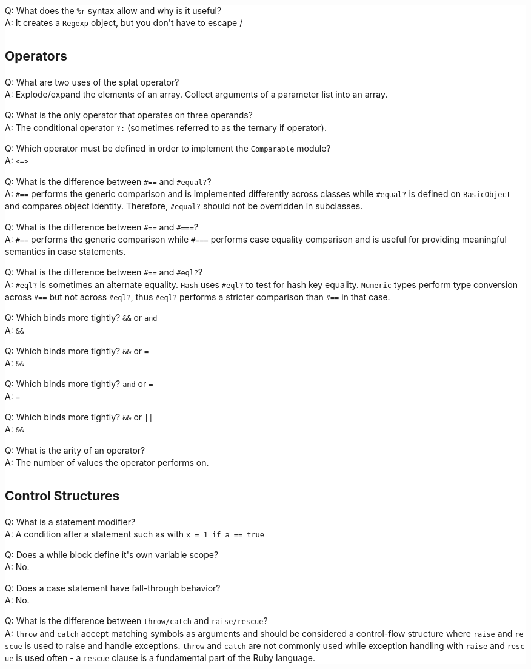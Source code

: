 Q: What does the `%r` syntax allow and why is it useful?  
A: It creates a `Regexp` object, but you don't have to escape /

Operators
-------------------------------------------------------------------------------

Q: What are two uses of the splat operator?  
A: Explode/expand the elements of an array. Collect arguments of a parameter list into an array.

Q: What is the only operator that operates on three operands?  
A: The conditional operator `?:` (sometimes referred to as the ternary if operator).

Q: Which operator must be defined in order to implement the `Comparable` module?  
A: `<=>`

Q: What is the difference between `#==` and `#equal?`?  
A: `#==` performs the generic comparison and is implemented differently across classes while `#equal?` is defined on `BasicObject` and compares object identity. Therefore, `#equal?` should not be overridden in subclasses.

Q: What is the difference between `#==` and `#===`?  
A: `#==` performs the generic comparison while `#===` performs case equality comparison and is useful for providing meaningful semantics in case statements.

Q: What is the difference between `#==` and `#eql?`?  
A: `#eql?` is sometimes an alternate equality. `Hash` uses `#eql?` to test for hash key equality. `Numeric` types perform type conversion across `#==` but not across `#eql?`, thus `#eql?` performs a stricter comparison than `#==` in that case.

Q: Which binds more tightly? `&&` or `and`  
A: `&&`

Q: Which binds more tightly? `&&` or `=`  
A: `&&`

Q: Which binds more tightly? `and` or `=`  
A: `=`

Q: Which binds more tightly? `&&` or `||`  
A: `&&`

Q: What is the arity of an operator?  
A: The number of values the operator performs on.

Control Structures
-------------------------------------------------------------------------------

Q: What is a statement modifier?  
A: A condition after a statement such as with `x = 1 if a == true`

Q: Does a while block define it's own variable scope?  
A: No.

Q: Does a case statement have fall-through behavior?  
A: No.

Q: What is the difference between `throw/catch` and `raise/rescue`?  
A: `throw` and `catch` accept matching symbols as arguments and should be considered a control-flow structure where `raise` and `rescue` is used to raise and handle exceptions. `throw` and `catch` are not commonly used while exception handling with `raise` and `rescue` is used often - a `rescue` clause is a fundamental part of the Ruby language.
